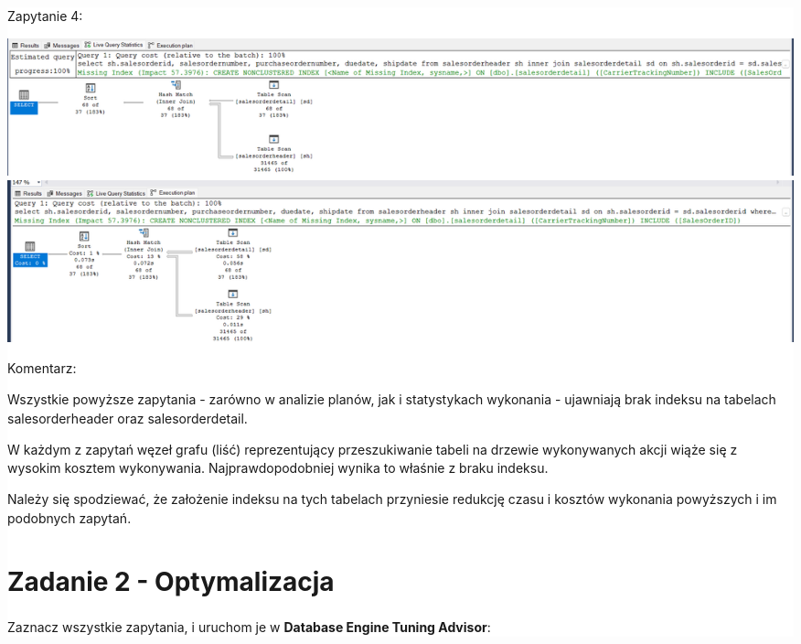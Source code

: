 Zapytanie 4:

![img_7.png](img/img_7.png)
![img_8.png](img/img_8.png)



Komentarz:

Wszystkie powyższe zapytania - zarówno w analizie planów, jak i statystykach wykonania - ujawniają brak indeksu na tabelach salesorderheader oraz salesorderdetail.

W każdym z zapytań węzeł grafu (liść) reprezentujący przeszukiwanie tabeli na drzewie wykonywanych akcji wiąże się z wysokim kosztem wykonywania. Najprawdopodobniej wynika to właśnie z braku indeksu.

Należy się spodziewać, że założenie indeksu na tych tabelach przyniesie redukcję czasu i kosztów wykonania powyższych i im podobnych zapytań.





<div style="page-break-after: always;"></div>

# Zadanie 2 - Optymalizacja

Zaznacz wszystkie zapytania, i uruchom je w **Database Engine Tuning Advisor**:


